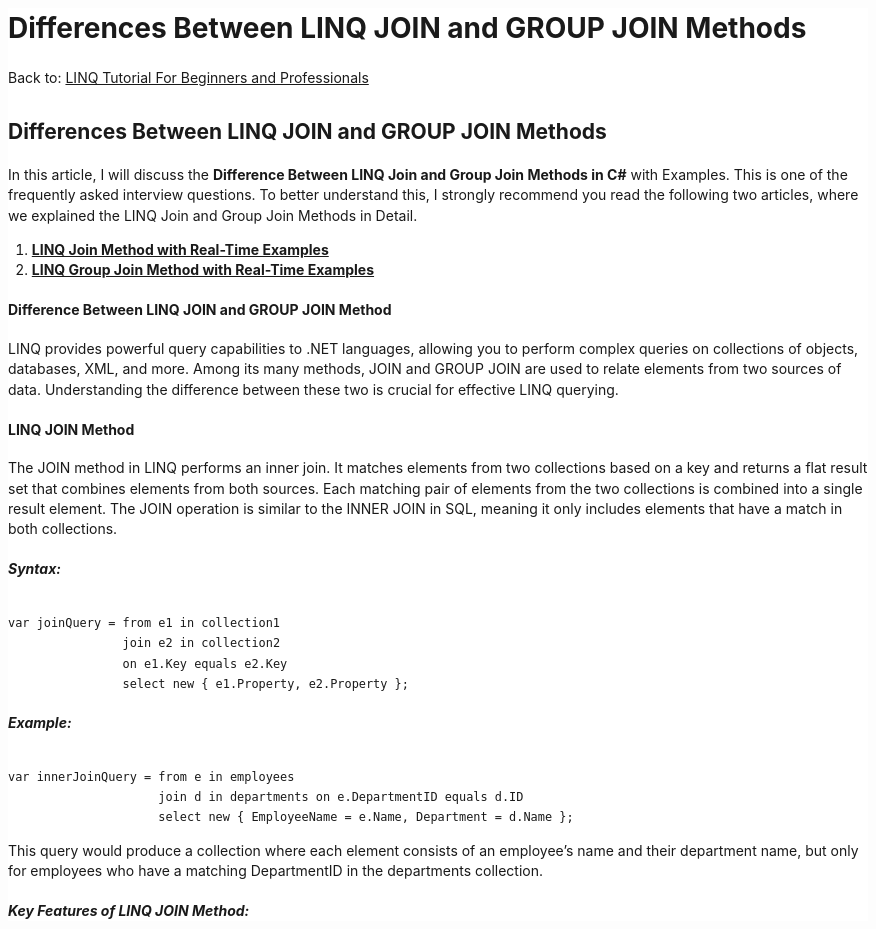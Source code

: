 # Differences Between LINQ JOIN and GROUP JOIN Methods

Back to: [LINQ Tutorial For Beginners and Professionals](https://dotnettutorials.net/course/linq/)

## **Differences Between LINQ JOIN and GROUP JOIN Methods**

In this article, I will discuss the **Difference Between LINQ Join and Group Join Methods in C#** with Examples. This is one of the frequently asked interview questions. To better understand this, I strongly recommend you read the following two articles, where we explained the LINQ Join and Group Join Methods in Detail.

1. [**LINQ Join Method with Real-Time Examples**](https://dotnettutorials.net/lesson/inner-join-in-linq/)
2. [**LINQ Group Join Method with Real-Time Examples**](https://dotnettutorials.net/lesson/linq-group-join/)

#### **Difference Between LINQ JOIN and GROUP JOIN Method**

LINQ provides powerful query capabilities to .NET languages, allowing you to perform complex queries on collections of objects, databases, XML, and more. Among its many methods, JOIN and GROUP JOIN are used to relate elements from two sources of data. Understanding the difference between these two is crucial for effective LINQ querying.

#### **LINQ JOIN Method**

The JOIN method in LINQ performs an inner join. It matches elements from two collections based on a key and returns a flat result set that combines elements from both sources. Each matching pair of elements from the two collections is combined into a single result element. The JOIN operation is similar to the INNER JOIN in SQL, meaning it only includes elements that have a match in both collections.

###### **Syntax:**

```
var joinQuery = from e1 in collection1
                join e2 in collection2 
                on e1.Key equals e2.Key
                select new { e1.Property, e2.Property };
```

###### **Example:**

```
var innerJoinQuery = from e in employees
                     join d in departments on e.DepartmentID equals d.ID
                     select new { EmployeeName = e.Name, Department = d.Name };
```

This query would produce a collection where each element consists of an employee’s name and their department name, but only for employees who have a matching DepartmentID in the departments collection.

##### **Key Features of LINQ JOIN Method:**
